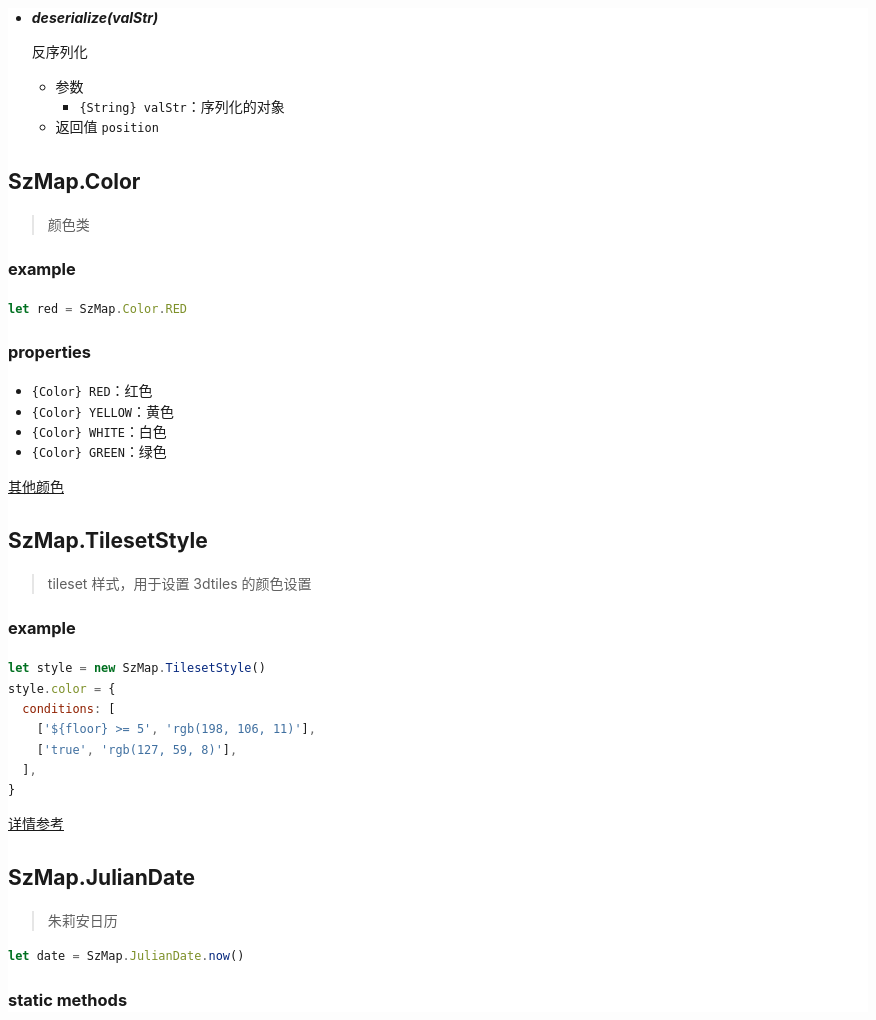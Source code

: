 - **_deserialize(valStr)_**

  反序列化

  - 参数
    - `{String} valStr`：序列化的对象
  - 返回值 `position`

## SzMap.Color

> 颜色类

### example

```js
let red = SzMap.Color.RED
```

### properties

- `{Color} RED`：红色
- `{Color} YELLOW`：黄色
- `{Color} WHITE`：白色
- `{Color} GREEN`：绿色

[其他颜色](http://resource.dvgis.cn/cesium-docs/Color.html)

## SzMap.TilesetStyle

> tileset 样式，用于设置 3dtiles 的颜色设置

### example

```js
let style = new SzMap.TilesetStyle()
style.color = {
  conditions: [
    ['${floor} >= 5', 'rgb(198, 106, 11)'],
    ['true', 'rgb(127, 59, 8)'],
  ],
}
```

[详情参考](http://resource.dvgis.cn/cesium-docs/Cesium3DTileStyle.html)

## SzMap.JulianDate

> 朱莉安日历

```js
let date = SzMap.JulianDate.now()
```

### static methods
